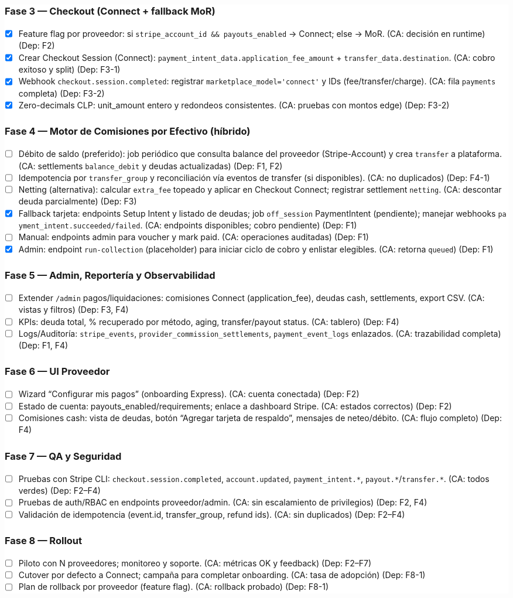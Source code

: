 ### Fase 3 — Checkout (Connect + fallback MoR)
- [x] Feature flag por proveedor: si `stripe_account_id && payouts_enabled` → Connect; else → MoR. (CA: decisión en runtime) (Dep: F2)
- [x] Crear Checkout Session (Connect): `payment_intent_data.application_fee_amount` + `transfer_data.destination`. (CA: cobro exitoso y split) (Dep: F3-1)
- [x] Webhook `checkout.session.completed`: registrar `marketplace_model='connect'` y IDs (fee/transfer/charge). (CA: fila `payments` completa) (Dep: F3-2)
- [x] Zero-decimals CLP: unit_amount entero y redondeos consistentes. (CA: pruebas con montos edge) (Dep: F3-2)

### Fase 4 — Motor de Comisiones por Efectivo (híbrido)
- [ ] Débito de saldo (preferido): job periódico que consulta balance del proveedor (Stripe-Account) y crea `transfer` a plataforma. (CA: settlements `balance_debit` y deudas actualizadas) (Dep: F1, F2)
- [ ] Idempotencia por `transfer_group` y reconciliación vía eventos de transfer (si disponibles). (CA: no duplicados) (Dep: F4-1)
- [ ] Netting (alternativa): calcular `extra_fee` topeado y aplicar en Checkout Connect; registrar settlement `netting`. (CA: descontar deuda parcialmente) (Dep: F3)
- [x] Fallback tarjeta: endpoints Setup Intent y listado de deudas; job `off_session` PaymentIntent (pendiente); manejar webhooks `payment_intent.succeeded/failed`. (CA: endpoints disponibles; cobro pendiente) (Dep: F1)
- [ ] Manual: endpoints admin para voucher y mark paid. (CA: operaciones auditadas) (Dep: F1)
 - [x] Admin: endpoint `run-collection` (placeholder) para iniciar ciclo de cobro y enlistar elegibles. (CA: retorna `queued`) (Dep: F1)

### Fase 5 — Admin, Reportería y Observabilidad
- [ ] Extender `/admin` pagos/liquidaciones: comisiones Connect (application_fee), deudas cash, settlements, export CSV. (CA: vistas y filtros) (Dep: F3, F4)
- [ ] KPIs: deuda total, % recuperado por método, aging, transfer/payout status. (CA: tablero) (Dep: F4)
- [ ] Logs/Auditoría: `stripe_events`, `provider_commission_settlements`, `payment_event_logs` enlazados. (CA: trazabilidad completa) (Dep: F1, F4)

### Fase 6 — UI Proveedor
- [ ] Wizard “Configurar mis pagos” (onboarding Express). (CA: cuenta conectada) (Dep: F2)
- [ ] Estado de cuenta: payouts_enabled/requirements; enlace a dashboard Stripe. (CA: estados correctos) (Dep: F2)
- [ ] Comisiones cash: vista de deudas, botón “Agregar tarjeta de respaldo”, mensajes de neteo/débito. (CA: flujo completo) (Dep: F4)

### Fase 7 — QA y Seguridad
- [ ] Pruebas con Stripe CLI: `checkout.session.completed`, `account.updated`, `payment_intent.*`, `payout.*`/`transfer.*`. (CA: todos verdes) (Dep: F2–F4)
- [ ] Pruebas de auth/RBAC en endpoints proveedor/admin. (CA: sin escalamiento de privilegios) (Dep: F2, F4)
- [ ] Validación de idempotencia (event.id, transfer_group, refund ids). (CA: sin duplicados) (Dep: F2–F4)

### Fase 8 — Rollout
- [ ] Piloto con N proveedores; monitoreo y soporte. (CA: métricas OK y feedback) (Dep: F2–F7)
- [ ] Cutover por defecto a Connect; campaña para completar onboarding. (CA: tasa de adopción) (Dep: F8-1)
- [ ] Plan de rollback por proveedor (feature flag). (CA: rollback probado) (Dep: F8-1)
